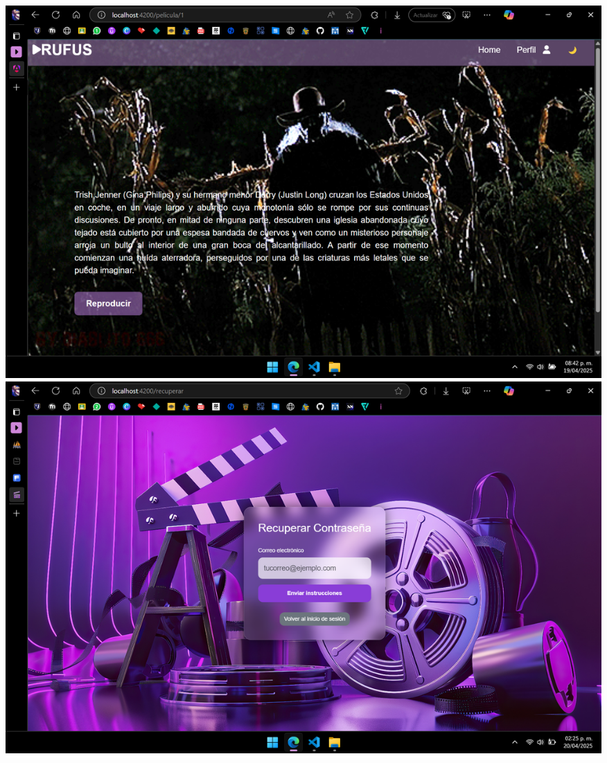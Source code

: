 ![Película-detalles](rufus/capturas/peliculas-detalles.png)
![Recuperar](rufus/capturas/recuperar.png)